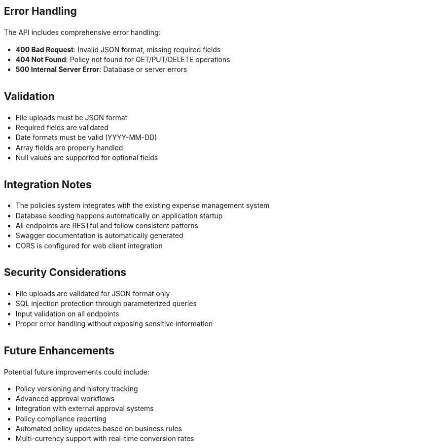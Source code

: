 ## Error Handling

The API includes comprehensive error handling:

- **400 Bad Request**: Invalid JSON format, missing required fields
- **404 Not Found**: Policy not found for GET/PUT/DELETE operations
- **500 Internal Server Error**: Database or server errors

## Validation

- File uploads must be JSON format
- Required fields are validated
- Date formats must be valid (YYYY-MM-DD)
- Array fields are properly handled
- Null values are supported for optional fields

## Integration Notes

- The policies system integrates with the existing expense management system
- Database seeding happens automatically on application startup
- All endpoints are RESTful and follow consistent patterns
- Swagger documentation is automatically generated
- CORS is configured for web client integration

## Security Considerations

- File uploads are validated for JSON format only
- SQL injection protection through parameterized queries
- Input validation on all endpoints
- Proper error handling without exposing sensitive information

## Future Enhancements

Potential future improvements could include:

- Policy versioning and history tracking
- Advanced approval workflows
- Integration with external approval systems
- Policy compliance reporting
- Automated policy updates based on business rules
- Multi-currency support with real-time conversion rates
